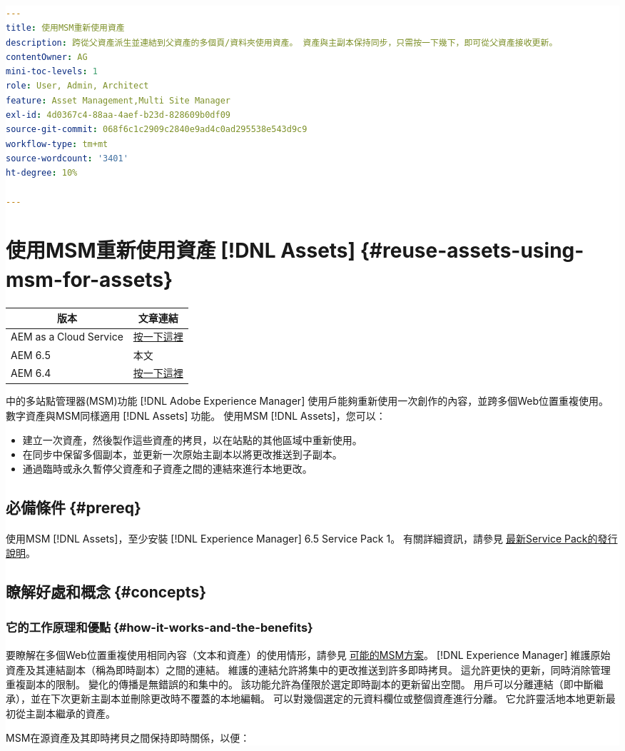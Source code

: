```yaml
---
title: 使用MSM重新使用資產
description: 跨從父資產派生並連結到父資產的多個頁/資料夾使用資產。 資產與主副本保持同步，只需按一下幾下，即可從父資產接收更新。
contentOwner: AG
mini-toc-levels: 1
role: User, Admin, Architect
feature: Asset Management,Multi Site Manager
exl-id: 4d0367c4-88aa-4aef-b23d-828609b0df09
source-git-commit: 068f6c1c2909c2840e9ad4c0ad295538e543d9c9
workflow-type: tm+mt
source-wordcount: '3401'
ht-degree: 10%

---
```


# 使用MSM重新使用資產 [!DNL Assets] {#reuse-assets-using-msm-for-assets}

| 版本 | 文章連結 |
| -------- | ---------------------------- |
| AEM as a Cloud Service  | [按一下這裡](https://experienceleague.adobe.com/docs/experience-manager-cloud-service/content/assets/manage/reuse-assets-using-msm.html?lang=en) |
| AEM 6.5 | 本文 |
| AEM 6.4 | [按一下這裡](https://experienceleague.adobe.com/docs/experience-manager-64/assets/using/reuse-assets-using-msm.html?lang=en) |

中的多站點管理器(MSM)功能 [!DNL Adobe Experience Manager] 使用戶能夠重新使用一次創作的內容，並跨多個Web位置重複使用。 數字資產與MSM同樣適用 [!DNL Assets] 功能。 使用MSM [!DNL Assets]，您可以：

* 建立一次資產，然後製作這些資產的拷貝，以在站點的其他區域中重新使用。
* 在同步中保留多個副本，並更新一次原始主副本以將更改推送到子副本。
* 通過臨時或永久暫停父資產和子資產之間的連結來進行本地更改。

## 必備條件 {#prereq}

使用MSM [!DNL Assets]，至少安裝 [!DNL Experience Manager] 6.5 Service Pack 1。 有關詳細資訊，請參見 [最新Service Pack的發行說明](/help/release-notes/release-notes.md)。

## 瞭解好處和概念 {#concepts}

### 它的工作原理和優點 {#how-it-works-and-the-benefits}

要瞭解在多個Web位置重複使用相同內容（文本和資產）的使用情形，請參見 [可能的MSM方案](/help/sites-administering/msm.md)。 [!DNL Experience Manager] 維護原始資產及其連結副本（稱為即時副本）之間的連結。 維護的連結允許將集中的更改推送到許多即時拷貝。 這允許更快的更新，同時消除管理重複副本的限制。 變化的傳播是無錯誤的和集中的。 該功能允許為僅限於選定即時副本的更新留出空間。 用戶可以分離連結（即中斷繼承），並在下次更新主副本並刪除更改時不覆蓋的本地編輯。 可以對幾個選定的元資料欄位或整個資產進行分離。 它允許靈活地本地更新最初從主副本繼承的資產。

MSM在源資產及其即時拷貝之間保持即時關係，以便：
